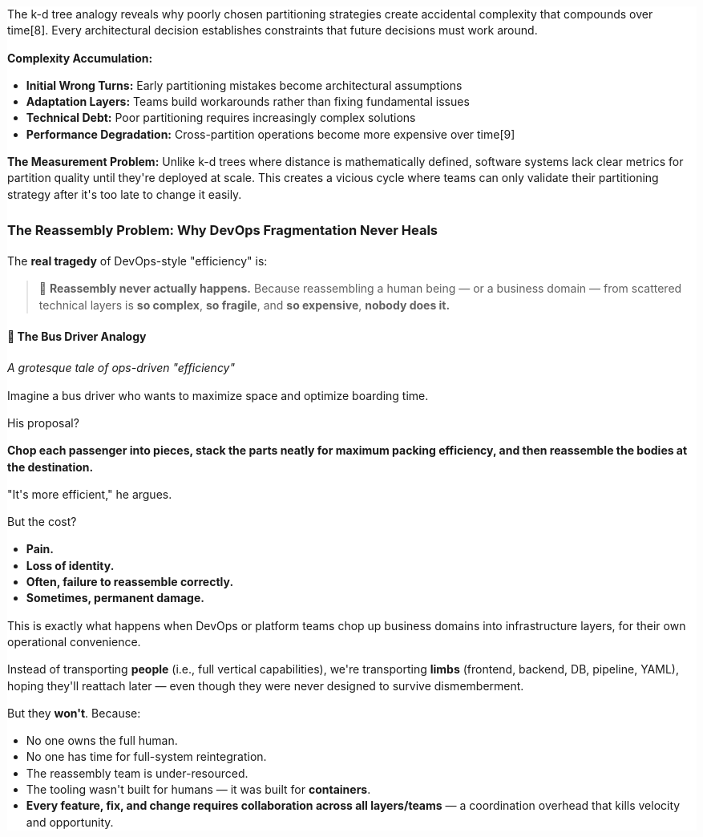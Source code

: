 The k-d tree analogy reveals why poorly chosen partitioning strategies create accidental complexity that compounds over time[8]. Every architectural decision establishes constraints that future decisions must work around.

**Complexity Accumulation:**
- **Initial Wrong Turns:** Early partitioning mistakes become architectural assumptions
- **Adaptation Layers:** Teams build workarounds rather than fixing fundamental issues
- **Technical Debt:** Poor partitioning requires increasingly complex solutions
- **Performance Degradation:** Cross-partition operations become more expensive over time[9]

**The Measurement Problem:**
Unlike k-d trees where distance is mathematically defined, software systems lack clear metrics for partition quality until they're deployed at scale. This creates a vicious cycle where teams can only validate their partitioning strategy after it's too late to change it easily.

### The Reassembly Problem: Why DevOps Fragmentation Never Heals

The **real tragedy** of DevOps-style "efficiency" is:

> 🧩 **Reassembly never actually happens.**
> Because reassembling a human being — or a business domain — from scattered technical layers is **so complex**, **so fragile**, and **so expensive**, **nobody does it.**

#### 🚌 **The Bus Driver Analogy**
*A grotesque tale of ops-driven "efficiency"*

Imagine a bus driver who wants to maximize space and optimize boarding time.

His proposal?

**Chop each passenger into pieces, stack the parts neatly for maximum packing efficiency, and then reassemble the bodies at the destination.**

"It's more efficient," he argues.

But the cost?
* **Pain.**
* **Loss of identity.**
* **Often, failure to reassemble correctly.**
* **Sometimes, permanent damage.**

This is exactly what happens when DevOps or platform teams chop up business domains into infrastructure layers, for their own operational convenience.

Instead of transporting **people** (i.e., full vertical capabilities),
we're transporting **limbs** (frontend, backend, DB, pipeline, YAML),
hoping they'll reattach later — even though they were never designed to survive dismemberment.

But they **won't**. Because:

* No one owns the full human.
* No one has time for full-system reintegration.
* The reassembly team is under-resourced.
* The tooling wasn't built for humans — it was built for **containers**.
* **Every feature, fix, and change requires collaboration across all layers/teams** — a coordination overhead that kills velocity and opportunity.
